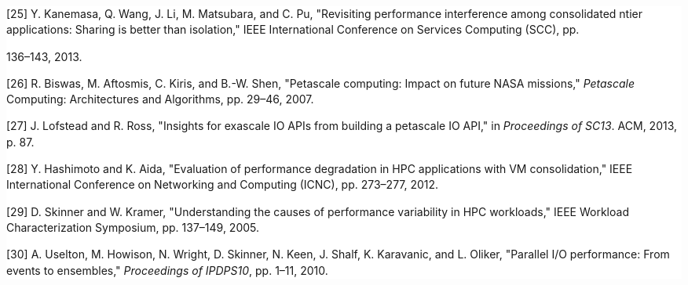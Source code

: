 [25] Y. Kanemasa, Q. Wang, J. Li, M. Matsubara, and C. Pu,
"Revisiting performance interference among consolidated ntier applications: Sharing is better than isolation," IEEE
International Conference on Services Computing (SCC), pp.

136–143, 2013.

[26] R. Biswas, M. Aftosmis, C. Kiris, and B.-W. Shen, "Petascale computing: Impact on future NASA missions," *Petascale* Computing: Architectures and Algorithms, pp. 29–46, 2007.

[27] J. Lofstead and R. Ross, "Insights for exascale IO APIs from building a petascale IO API," in *Proceedings of SC13*. ACM,
2013, p. 87.

[28] Y. Hashimoto and K. Aida, "Evaluation of performance degradation in HPC applications with VM consolidation,"
IEEE International Conference on Networking and Computing (ICNC), pp. 273–277, 2012.

[29] D. Skinner and W. Kramer, "Understanding the causes of performance variability in HPC workloads," IEEE Workload Characterization Symposium, pp. 137–149, 2005.

[30] A. Uselton, M. Howison, N. Wright, D. Skinner, N. Keen, J. Shalf, K. Karavanic, and L. Oliker, "Parallel I/O performance: From events to ensembles," *Proceedings of IPDPS10*,
pp. 1–11, 2010.